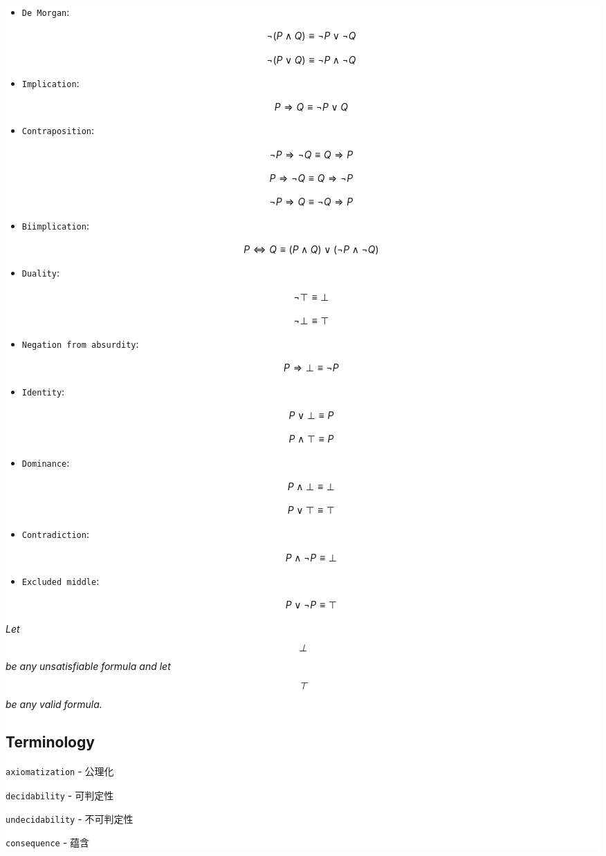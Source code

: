 * `De Morgan`: 
	
	$$\neg(P \wedge Q) \equiv \neg P \lor \neg Q$$
	
	$$\neg(P \lor Q) \equiv \neg P \wedge \neg Q$$
	
* `Implication`: 
	
	$$P \Rightarrow Q \equiv \neg P \lor Q$$

* `Contraposition`: 
	
	$$\neg P \Rightarrow \neg Q \equiv Q \Rightarrow P$$

	$$P \Rightarrow \neg Q \equiv Q \Rightarrow \neg P$$
	
	$$\neg P \Rightarrow Q \equiv \neg Q \Rightarrow P$$
	
* `Biimplication`: 
	
	$$P \Leftrightarrow Q \equiv (P \wedge Q) \lor (\neg P \wedge \neg Q)$$
	
* `Duality`:

	$$\neg \top \equiv \bot$$
	
	$$\neg \bot \equiv \top$$
	
* `Negation from absurdity`: 

	$$P \Rightarrow \bot \equiv \neg P$$
	
* `Identity`:

	$$P \lor \bot \equiv P$$
	
	$$P \wedge \top \equiv P$$
	
* `Dominance`:

	$$P ∧ \bot \equiv \bot$$
	
	$$P \lor \top \equiv \top$$
	
* `Contradiction`: 

	$$P ∧ \neg P \equiv \bot$$
	
* `Excluded middle`: 

	$$P \lor \neg P \equiv \top$$

*Let $$\bot$$ be any unsatisfiable formula and let $$\top$$ be any valid formula.*


## Terminology

`axiomatization` - 公理化

`decidability` - 可判定性

`undecidability` - 不可判定性

`consequence` - 蕴含